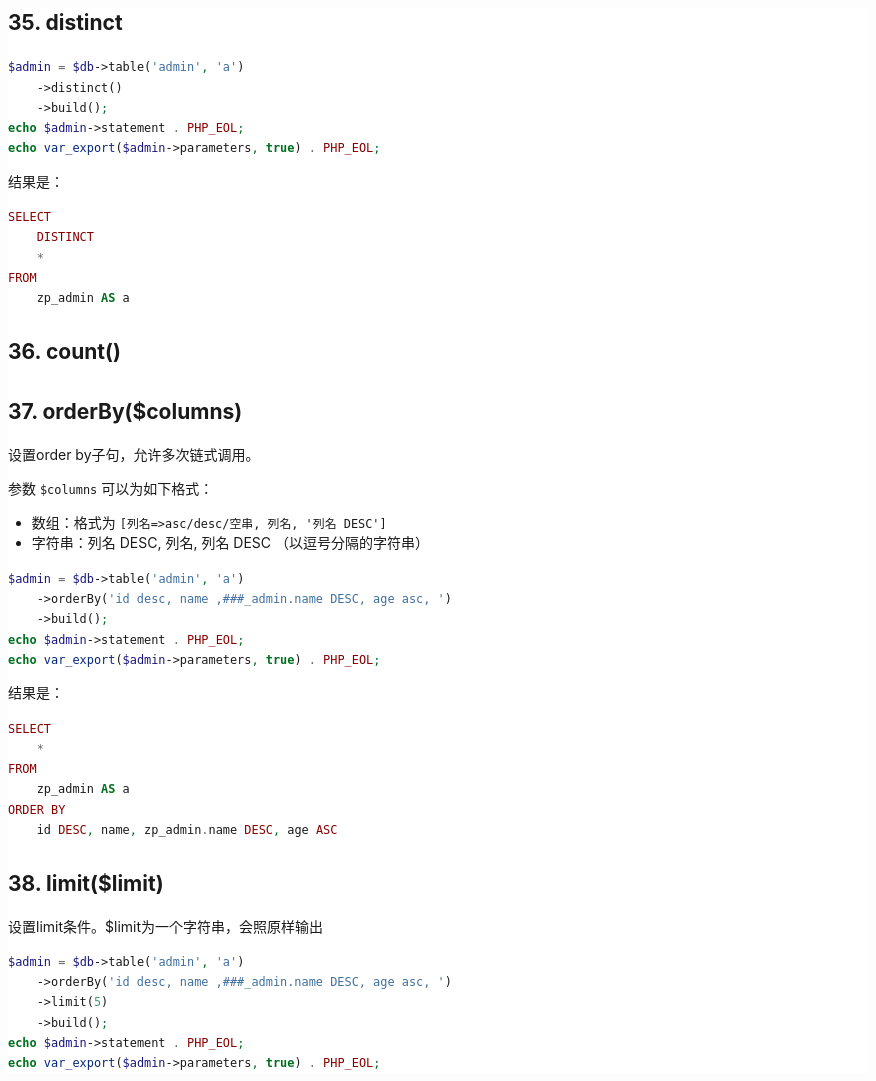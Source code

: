 ## 35. distinct

```php
$admin = $db->table('admin', 'a')
    ->distinct()
    ->build();
echo $admin->statement . PHP_EOL;
echo var_export($admin->parameters, true) . PHP_EOL;
```

结果是：
```php
SELECT
    DISTINCT
    *
FROM
    zp_admin AS a
```

## 36. count()

## 37. orderBy($columns)

设置order by子句，允许多次链式调用。

参数 `$columns` 可以为如下格式：
* 数组：格式为 `[列名=>asc/desc/空串, 列名, '列名 DESC']`
* 字符串：列名 DESC, 列名, 列名 DESC （以逗号分隔的字符串）

```php
$admin = $db->table('admin', 'a')
    ->orderBy('id desc, name ,###_admin.name DESC, age asc, ')
    ->build();
echo $admin->statement . PHP_EOL;
echo var_export($admin->parameters, true) . PHP_EOL;
```

结果是：
```php
SELECT
    *
FROM
    zp_admin AS a
ORDER BY
    id DESC, name, zp_admin.name DESC, age ASC
```

## 38. limit($limit)

设置limit条件。$limit为一个字符串，会照原样输出

```php
$admin = $db->table('admin', 'a')
    ->orderBy('id desc, name ,###_admin.name DESC, age asc, ')
    ->limit(5)
    ->build();
echo $admin->statement . PHP_EOL;
echo var_export($admin->parameters, true) . PHP_EOL;

```

